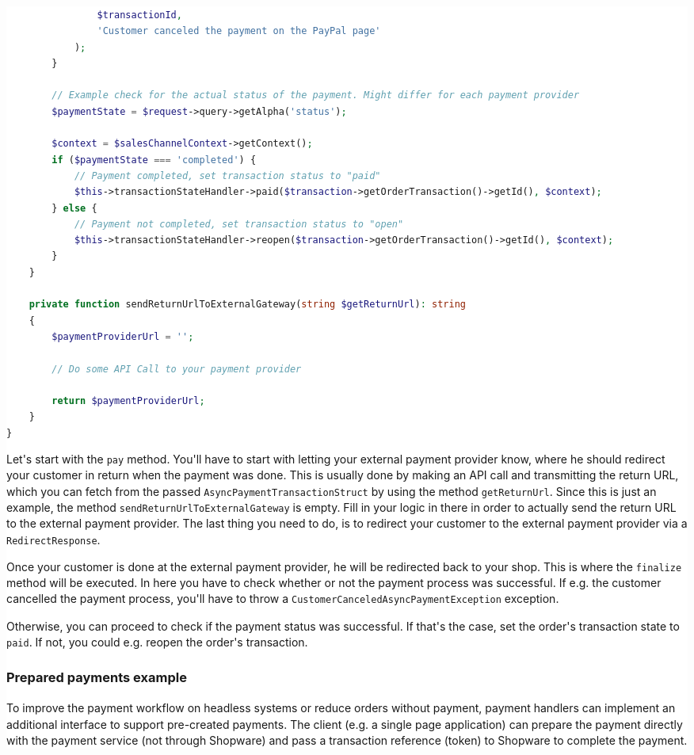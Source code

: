```php
                $transactionId,
                'Customer canceled the payment on the PayPal page'
            );
        }

        // Example check for the actual status of the payment. Might differ for each payment provider
        $paymentState = $request->query->getAlpha('status');

        $context = $salesChannelContext->getContext();
        if ($paymentState === 'completed') {
            // Payment completed, set transaction status to "paid"
            $this->transactionStateHandler->paid($transaction->getOrderTransaction()->getId(), $context);
        } else {
            // Payment not completed, set transaction status to "open"
            $this->transactionStateHandler->reopen($transaction->getOrderTransaction()->getId(), $context);
        }
    }

    private function sendReturnUrlToExternalGateway(string $getReturnUrl): string
    {
        $paymentProviderUrl = '';

        // Do some API Call to your payment provider

        return $paymentProviderUrl;
    }
}
```



Let's start with the `pay` method. You'll have to start with letting your external payment provider know, where he should redirect your customer in return when the payment was done. This is usually done by making an API call and transmitting the return URL, which you can fetch from the passed `AsyncPaymentTransactionStruct` by using the method `getReturnUrl`. Since this is just an example, the method `sendReturnUrlToExternalGateway` is empty. Fill in your logic in there in order to actually send the return URL to the external payment provider. The last thing you need to do, is to redirect your customer to the external payment provider via a `RedirectResponse`.

Once your customer is done at the external payment provider, he will be redirected back to your shop. This is where the `finalize` method will be executed. In here you have to check whether or not the payment process was successful. If e.g. the customer cancelled the payment process, you'll have to throw a `CustomerCanceledAsyncPaymentException` exception.

Otherwise, you can proceed to check if the payment status was successful. If that's the case, set the order's transaction state to `paid`. If not, you could e.g. reopen the order's transaction.

### Prepared payments example

To improve the payment workflow on headless systems or reduce orders without payment, payment handlers can implement an additional interface to support pre-created payments. The client (e.g. a single page application) can prepare the payment directly with the payment service (not through Shopware) and pass a transaction reference (token) to Shopware to complete the payment.

